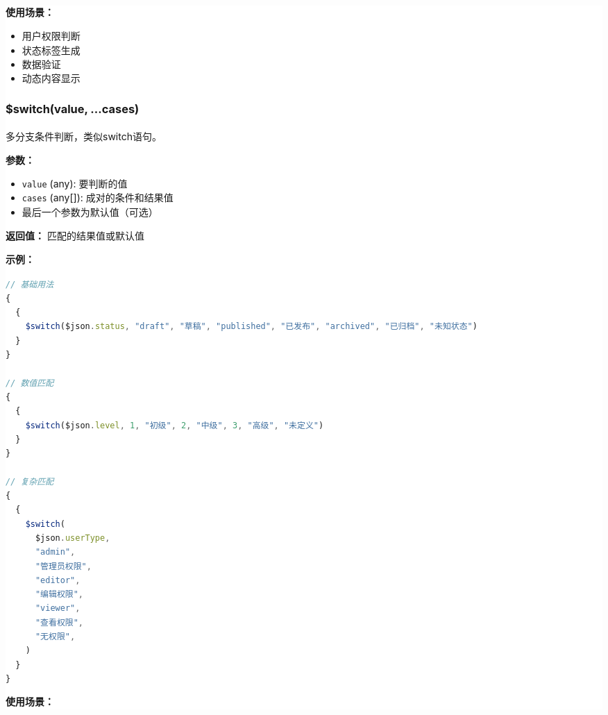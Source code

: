 **使用场景：**

- 用户权限判断
- 状态标签生成
- 数据验证
- 动态内容显示

### $switch(value, ...cases)

多分支条件判断，类似switch语句。

**参数：**

- `value` (any): 要判断的值
- `cases` (any[]): 成对的条件和结果值
- 最后一个参数为默认值（可选）

**返回值：** 匹配的结果值或默认值

**示例：**

```javascript
// 基础用法
{
  {
    $switch($json.status, "draft", "草稿", "published", "已发布", "archived", "已归档", "未知状态")
  }
}

// 数值匹配
{
  {
    $switch($json.level, 1, "初级", 2, "中级", 3, "高级", "未定义")
  }
}

// 复杂匹配
{
  {
    $switch(
      $json.userType,
      "admin",
      "管理员权限",
      "editor",
      "编辑权限",
      "viewer",
      "查看权限",
      "无权限",
    )
  }
}
```

**使用场景：**
